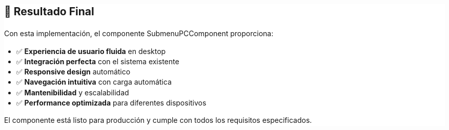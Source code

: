 ## 🎉 **Resultado Final**

Con esta implementación, el componente SubmenuPCComponent proporciona:

- ✅ **Experiencia de usuario fluida** en desktop
- ✅ **Integración perfecta** con el sistema existente
- ✅ **Responsive design** automático
- ✅ **Navegación intuitiva** con carga automática
- ✅ **Mantenibilidad** y escalabilidad
- ✅ **Performance optimizada** para diferentes dispositivos

El componente está listo para producción y cumple con todos los requisitos especificados.
